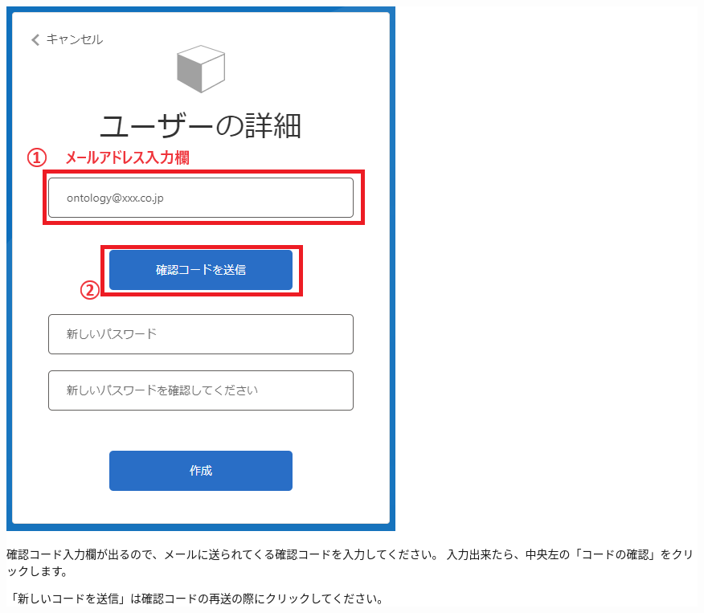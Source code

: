 ![alt text](images/0311_ユーザー詳細入力画面1.png)

確認コード入力欄が出るので、メールに送られてくる確認コードを入力してください。 入力出来たら、中央左の「コードの確認」をクリックします。

「新しいコードを送信」は確認コードの再送の際にクリックしてください。
